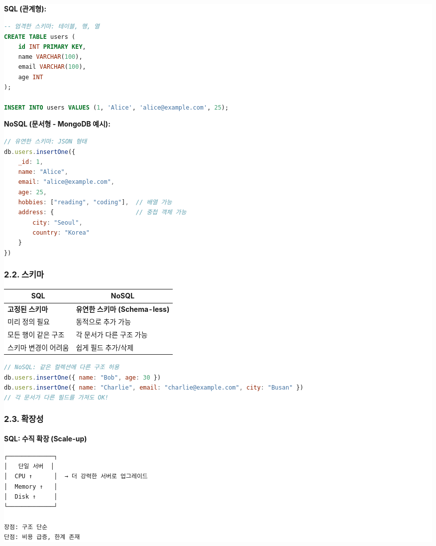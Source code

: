 **SQL (관계형):**
```sql
-- 엄격한 스키마: 테이블, 행, 열
CREATE TABLE users (
    id INT PRIMARY KEY,
    name VARCHAR(100),
    email VARCHAR(100),
    age INT
);

INSERT INTO users VALUES (1, 'Alice', 'alice@example.com', 25);
```

**NoSQL (문서형 - MongoDB 예시):**
```javascript
// 유연한 스키마: JSON 형태
db.users.insertOne({
    _id: 1,
    name: "Alice",
    email: "alice@example.com",
    age: 25,
    hobbies: ["reading", "coding"],  // 배열 가능
    address: {                       // 중첩 객체 가능
        city: "Seoul",
        country: "Korea"
    }
})
```

### 2.2. 스키마

| SQL | NoSQL |
|-----|-------|
| **고정된 스키마** | **유연한 스키마 (Schema-less)** |
| 미리 정의 필요 | 동적으로 추가 가능 |
| 모든 행이 같은 구조 | 각 문서가 다른 구조 가능 |
| 스키마 변경이 어려움 | 쉽게 필드 추가/삭제 |

```javascript
// NoSQL: 같은 컬렉션에 다른 구조 허용
db.users.insertOne({ name: "Bob", age: 30 })
db.users.insertOne({ name: "Charlie", email: "charlie@example.com", city: "Busan" })
// 각 문서가 다른 필드를 가져도 OK!
```

### 2.3. 확장성

**SQL: 수직 확장 (Scale-up)**
```
┌─────────────┐
│   단일 서버  │
│  CPU ↑      │  → 더 강력한 서버로 업그레이드
│  Memory ↑   │
│  Disk ↑     │
└─────────────┘

장점: 구조 단순
단점: 비용 급증, 한계 존재
```

